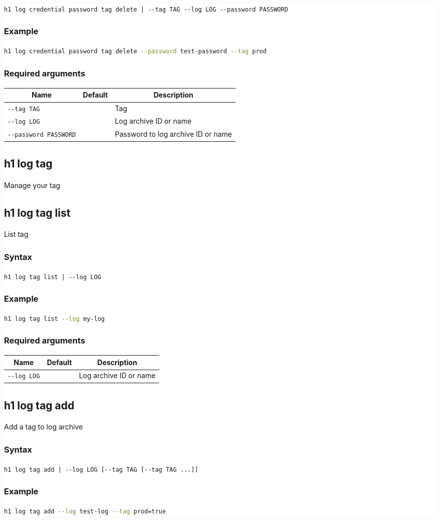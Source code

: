 ```h1 log credential password tag delete | --tag TAG --log LOG --password PASSWORD```
### Example

```bash
h1 log credential password tag delete --password test-password --tag prod
```

### Required arguments

| Name | Default | Description |
| ---- | ------- | ----------- |
| ```--tag TAG``` |  | Tag |
| ```--log LOG``` |  | Log archive ID or name |
| ```--password PASSWORD``` |  | Password to log archive ID or name |

## h1 log tag

Manage your tag

## h1 log tag list

List tag

### Syntax

```h1 log tag list | --log LOG```
### Example

```bash
h1 log tag list --log my-log
```

### Required arguments

| Name | Default | Description |
| ---- | ------- | ----------- |
| ```--log LOG``` |  | Log archive ID or name |

## h1 log tag add

Add a tag to log archive

### Syntax

```h1 log tag add | --log LOG [--tag TAG [--tag TAG ...]]```
### Example

```bash
h1 log tag add --log test-log --tag prod=true
```
